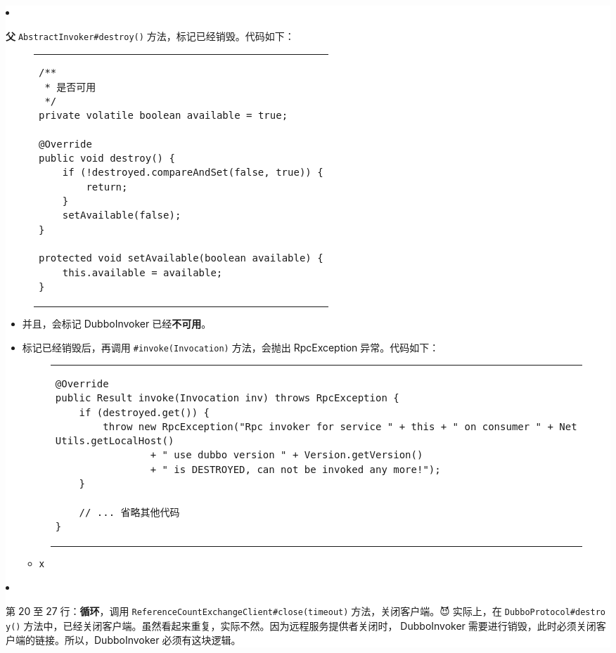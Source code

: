 </figure>
</li>
<li>
<p><strong>父</strong>&nbsp;<code>AbstractInvoker#destroy()</code>&nbsp;方法，标记已经销毁。代码如下：</p>
<figure class="highlight java">
<table>
<tbody>
<tr>
<td class="code">
<pre><span class="line"><span class="comment">/**</span></span><br /><span class="line"><span class="comment"> * 是否可用</span></span><br /><span class="line"><span class="comment"> */</span></span><br /><span class="line"><span class="keyword">private</span> <span class="keyword">volatile</span> <span class="keyword">boolean</span> available = <span class="keyword">true</span>;</span><br /><br /><span class="line"><span class="meta">@Override</span></span><br /><span class="line"><span class="function"><span class="keyword">public</span> <span class="keyword">void</span> <span class="title">destroy</span><span class="params">()</span> </span>{</span><br /><span class="line">    <span class="keyword">if</span> (!destroyed.compareAndSet(<span class="keyword">false</span>, <span class="keyword">true</span>)) {</span><br /><span class="line">        <span class="keyword">return</span>;</span><br /><span class="line">    }</span><br /><span class="line">    setAvailable(<span class="keyword">false</span>);</span><br /><span class="line">}</span><br /><br /><span class="line"><span class="function"><span class="keyword">protected</span> <span class="keyword">void</span> <span class="title">setAvailable</span><span class="params">(<span class="keyword">boolean</span> available)</span> </span>{</span><br /><span class="line">    <span class="keyword">this</span>.available = available;</span><br /><span class="line">}</span></pre>
</td>
</tr>
</tbody>
</table>
</figure>
<ul>
<li>并且，会标记 DubboInvoker 已经<strong>不可用</strong>。</li>
<li>
<p>标记已经销毁后，再调用&nbsp;<code>#invoke(Invocation)</code>&nbsp;方法，会抛出 RpcException 异常。代码如下：</p>
<figure class="highlight java">
<table>
<tbody>
<tr>
<td class="code">
<pre><span class="line"><span class="meta">@Override</span></span><br /><span class="line"><span class="function"><span class="keyword">public</span> Result <span class="title">invoke</span><span class="params">(Invocation inv)</span> <span class="keyword">throws</span> RpcException </span>{</span><br /><span class="line">    <span class="keyword">if</span> (destroyed.get()) {</span><br /><span class="line">        <span class="keyword">throw</span> <span class="keyword">new</span> RpcException(<span class="string">"Rpc invoker for service "</span> + <span class="keyword">this</span> + <span class="string">" on consumer "</span> + NetUtils.getLocalHost()</span><br /><span class="line">                + <span class="string">" use dubbo version "</span> + Version.getVersion()</span><br /><span class="line">                + <span class="string">" is DESTROYED, can not be invoked any more!"</span>);</span><br /><span class="line">    }</span><br />    <br /><span class="line">    <span class="comment">// ... 省略其他代码</span></span><br /><span class="line">}</span></pre>
</td>
</tr>
</tbody>
</table>
</figure>
<ul>
<li>x</li>
</ul>
</li>
</ul>
</li>
<li>
<p>第 20 至 27 行：<strong>循环</strong>，调用&nbsp;<code>ReferenceCountExchangeClient#close(timeout)</code>&nbsp;方法，关闭客户端。😈 实际上，在&nbsp;<code>DubboProtocol#destroy()</code>&nbsp;方法中，已经关闭客户端。虽然看起来重复，实际不然。因为远程服务提供者关闭时， DubboInvoker 需要进行销毁，此时必须关闭客户端的链接。所以，DubboInvoker 必须有这块逻辑。</p>